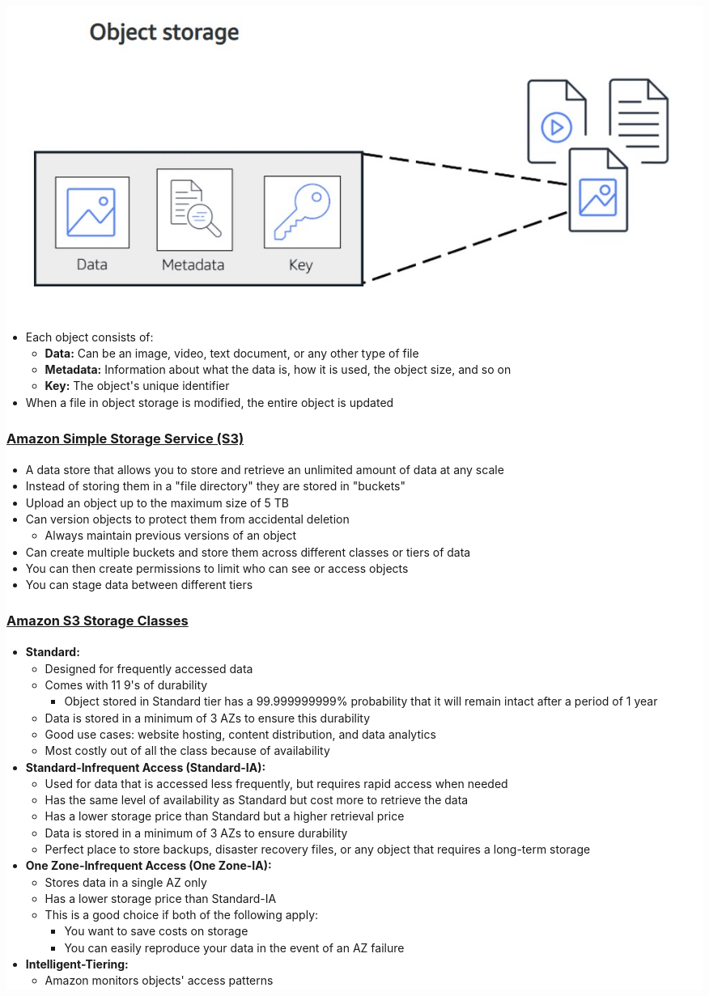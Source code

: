   ![](object_storage.jpg)
  - Each object consists of: 
    - **Data:** Can be an image, video, text document, or any other type of file
    - **Metadata:** Information about what the data is, how it is used, the object size, and so on
    - **Key:** The object's unique identifier
  - When a file in object storage is modified, the entire object is updated

### [Amazon Simple Storage Service (S3)](https://aws.amazon.com/s3/)
- A data store that allows you to store and retrieve an unlimited amount of data at any scale
- Instead of storing them in a "file directory" they are stored in "buckets"
- Upload an object up to the maximum size of 5 TB
- Can version objects to protect them from accidental deletion
  - Always maintain previous versions of an object
- Can create multiple buckets and store them across different classes or tiers of data
- You can then create permissions to limit who can see or access objects
- You can stage data between different tiers

### [Amazon S3 Storage Classes](https://aws.amazon.com/s3/storage-classes)
- **Standard:** 
  - Designed for frequently accessed data
  - Comes with 11 9's of durability
    - Object stored in Standard tier has a 99.999999999% probability that it will remain intact after a period of 1 year
  - Data is stored in a minimum of 3 AZs to ensure this durability
  - Good use cases: website hosting, content distribution, and data analytics
  - Most costly out of all the class because of availability
- **Standard-Infrequent Access (Standard-IA):**
  - Used for data that is accessed less frequently, but requires rapid access when needed
  - Has the same level of availability as Standard but cost more to retrieve the data
  - Has a lower storage price than Standard but a higher retrieval price
  - Data is stored in a minimum of 3 AZs to ensure durability
  - Perfect place to store backups, disaster recovery files, or any object that requires a long-term storage
- **One Zone-Infrequent Access (One Zone-IA):**
  - Stores data in a single AZ only
  - Has a lower storage price than Standard-IA
  - This is a good choice if both of the following apply:
    - You want to save costs on storage
    - You can easily reproduce your data in the event of an AZ failure
- **Intelligent-Tiering:**
  - Amazon monitors objects' access patterns